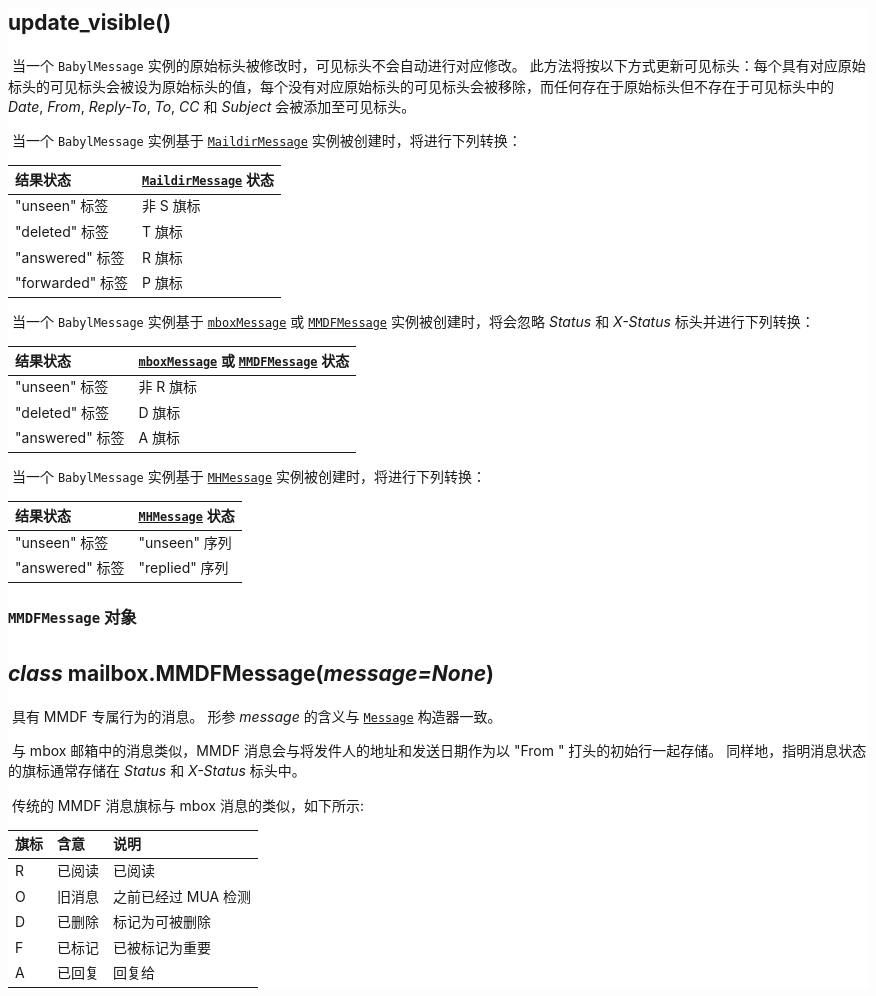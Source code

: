 ## **update_visible**()

​	当一个 `BabylMessage` 实例的原始标头被修改时，可见标头不会自动进行对应修改。 此方法将按以下方式更新可见标头：每个具有对应原始标头的可见标头会被设为原始标头的值，每个没有对应原始标头的可见标头会被移除，而任何存在于原始标头但不存在于可见标头中的 *Date*, *From*, *Reply-To*, *To*, *CC* 和 *Subject* 会被添加至可见标头。

​	当一个 `BabylMessage` 实例基于 [`MaildirMessage`](https://docs.python.org/zh-cn/3.13/library/mailbox.html#mailbox.MaildirMessage) 实例被创建时，将进行下列转换：

| 结果状态         | [`MaildirMessage`](https://docs.python.org/zh-cn/3.13/library/mailbox.html#mailbox.MaildirMessage) 状态 |
| :--------------- | :----------------------------------------------------------- |
| "unseen" 标签    | 非 S 旗标                                                    |
| "deleted" 标签   | T 旗标                                                       |
| "answered" 标签  | R 旗标                                                       |
| "forwarded" 标签 | P 旗标                                                       |

​	当一个 `BabylMessage` 实例基于 [`mboxMessage`](https://docs.python.org/zh-cn/3.13/library/mailbox.html#mailbox.mboxMessage) 或 [`MMDFMessage`](https://docs.python.org/zh-cn/3.13/library/mailbox.html#mailbox.MMDFMessage) 实例被创建时，将会忽略 *Status* 和 *X-Status* 标头并进行下列转换：

| 结果状态        | [`mboxMessage`](https://docs.python.org/zh-cn/3.13/library/mailbox.html#mailbox.mboxMessage) 或 [`MMDFMessage`](https://docs.python.org/zh-cn/3.13/library/mailbox.html#mailbox.MMDFMessage) 状态 |
| :-------------- | :----------------------------------------------------------- |
| "unseen" 标签   | 非 R 旗标                                                    |
| "deleted" 标签  | D 旗标                                                       |
| "answered" 标签 | A 旗标                                                       |

​	当一个 `BabylMessage` 实例基于 [`MHMessage`](https://docs.python.org/zh-cn/3.13/library/mailbox.html#mailbox.MHMessage) 实例被创建时，将进行下列转换：

| 结果状态        | [`MHMessage`](https://docs.python.org/zh-cn/3.13/library/mailbox.html#mailbox.MHMessage) 状态 |
| :-------------- | :----------------------------------------------------------- |
| "unseen" 标签   | "unseen" 序列                                                |
| "answered" 标签 | "replied" 序列                                               |



### `MMDFMessage` 对象

## *class* mailbox.**MMDFMessage**(*message=None*)

​	具有 MMDF 专属行为的消息。 形参 *message* 的含义与 [`Message`](https://docs.python.org/zh-cn/3.13/library/mailbox.html#mailbox.Message) 构造器一致。

​	与 mbox 邮箱中的消息类似，MMDF 消息会与将发件人的地址和发送日期作为以 "From " 打头的初始行一起存储。 同样地，指明消息状态的旗标通常存储在 *Status* 和 *X-Status* 标头中。

​	传统的 MMDF 消息旗标与 mbox 消息的类似，如下所示:

| 旗标 | 含意   | 说明                |
| :--- | :----- | :------------------ |
| R    | 已阅读 | 已阅读              |
| O    | 旧消息 | 之前已经过 MUA 检测 |
| D    | 已删除 | 标记为可被删除      |
| F    | 已标记 | 已被标记为重要      |
| A    | 已回复 | 回复给              |
